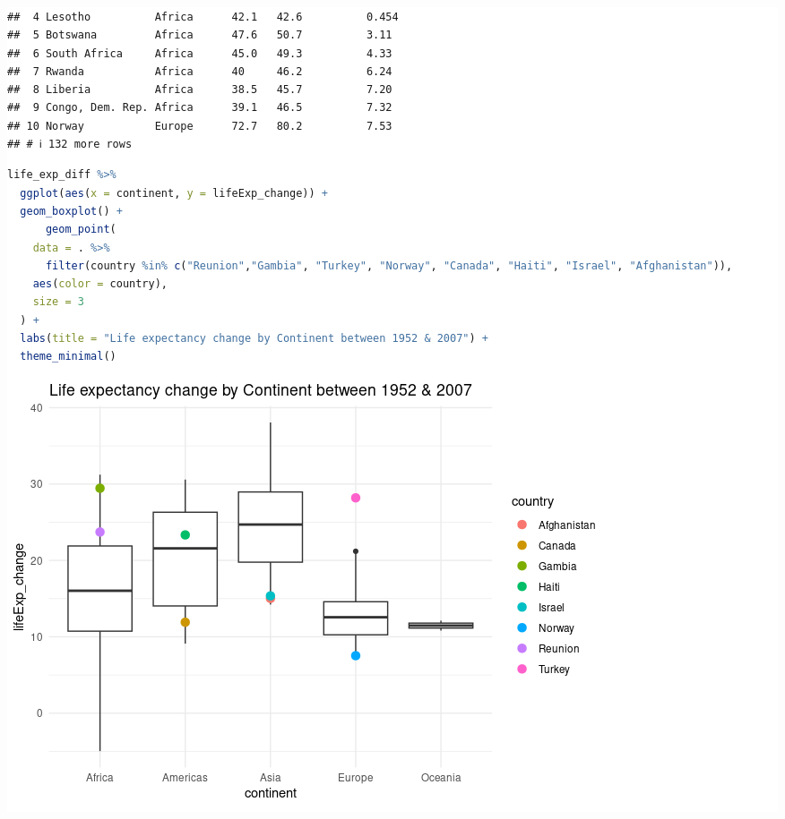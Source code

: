     ##  4 Lesotho          Africa      42.1   42.6          0.454
    ##  5 Botswana         Africa      47.6   50.7          3.11 
    ##  6 South Africa     Africa      45.0   49.3          4.33 
    ##  7 Rwanda           Africa      40     46.2          6.24 
    ##  8 Liberia          Africa      38.5   45.7          7.20 
    ##  9 Congo, Dem. Rep. Africa      39.1   46.5          7.32 
    ## 10 Norway           Europe      72.7   80.2          7.53 
    ## # ℹ 132 more rows

``` r
life_exp_diff %>%   
  ggplot(aes(x = continent, y = lifeExp_change)) +
  geom_boxplot() +
      geom_point(
    data = . %>%
      filter(country %in% c("Reunion","Gambia", "Turkey", "Norway", "Canada", "Haiti", "Israel", "Afghanistan")),
    aes(color = country),  
    size = 3
  ) +
  labs(title = "Life expectancy change by Continent between 1952 & 2007") +
  theme_minimal()
```

![](c04-gapminder-assignment_files/figure-gfm/q5-task3-1.png)